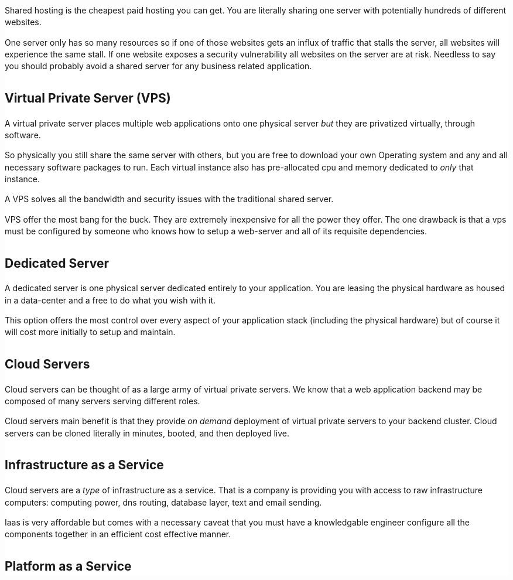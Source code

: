 Shared hosting is the cheapest paid hosting you can get.
You are literally sharing one server with potentially hundreds of different websites.

One server only has so many resources so if one of those websites gets an influx of traffic
that stalls the server, all websites will experience the same stall. If one website exposes 
a security vulnerability all websites on the server are at risk.
Needless to say you should probably avoid a shared server for any business related application.

## Virtual Private Server (VPS)

A virtual private server places multiple web applications onto one physical server _but_
they are privatized virtually, through software.

So physically you still share the same server with others, but you are free to download
your own Operating system and any and all necessary software packages to run.
Each virtual instance also has pre-allocated cpu and memory dedicated to _only_ that instance.

A VPS solves all the bandwidth and security issues with the traditional shared server.

VPS offer the most bang for the buck. They are extremely inexpensive for all the power they offer.
The one drawback is that a vps must be configured by someone who knows how to setup a web-server and all of its requisite dependencies.

## Dedicated Server

A dedicated server is one physical server dedicated entirely to your application.
You are leasing the physical hardware as housed in a data-center and a free to do what you wish with it.

This option offers the most control over every aspect of your application stack (including the physical hardware)
but of course it will cost more initially to setup and maintain.

## Cloud Servers

Cloud servers can be thought of as a large army of virtual private servers.
We know that a web application backend may be composed of many servers serving different roles.

Cloud servers main benefit is that they provide _on demand_ deployment of virtual private servers to your backend cluster.
Cloud servers can be cloned literally in minutes, booted, and then deployed live.

## Infrastructure as a Service

Cloud servers are a _type_ of infrastructure as a service. 
That is a company is providing you with access to raw infrastructure computers: computing power, dns routing, database layer, text and email sending.

Iaas is very affordable but comes with a necessary caveat that you must have a 
knowledgable engineer configure all the components together in an efficient cost effective manner.

## Platform as a Service
